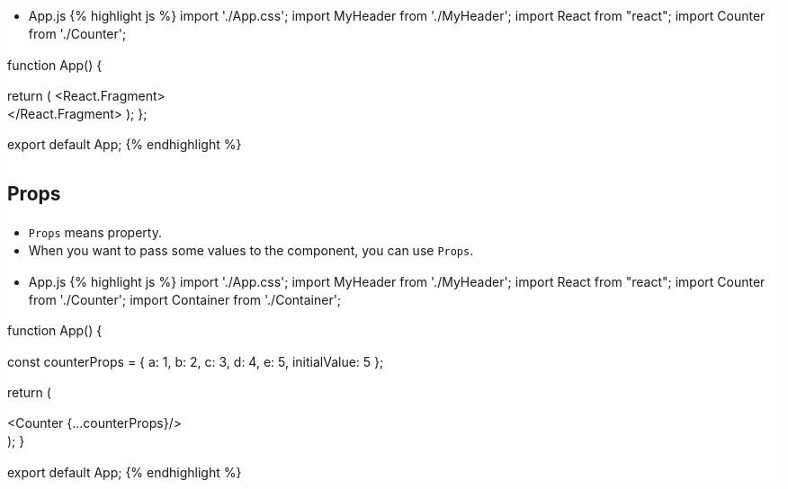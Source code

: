 * App.js
{% highlight js %}
import './App.css';
import MyHeader from './MyHeader';
import React from "react";
import Counter from './Counter';

function App() {

  return (
    <React.Fragment>
      <MyHeader/>
      <Counter/>      
    </React.Fragment>
  );
};

export default App;
{% endhighlight %}

<iframe width="560" height="315" src="/assets/video/posts/react_emotional_diary/React-State.mp4" frameborder="0"> </iframe>

## Props
  - `Props` means property.
  - When you want to pass some values to the component, you can use `Props`.

* App.js
{% highlight js %}
import './App.css';
import MyHeader from './MyHeader';
import React from "react";
import Counter from './Counter';
import Container from './Container';

function App() {

  const counterProps = {
    a: 1,
    b: 2,
    c: 3,
    d: 4,
    e: 5,
    initialValue: 5
  };

  return (
    <Container>
      <div>
        <MyHeader/>
        <Counter {...counterProps}/>      
      </div>
    </Container>
  );
}

export default App;
{% endhighlight %}
